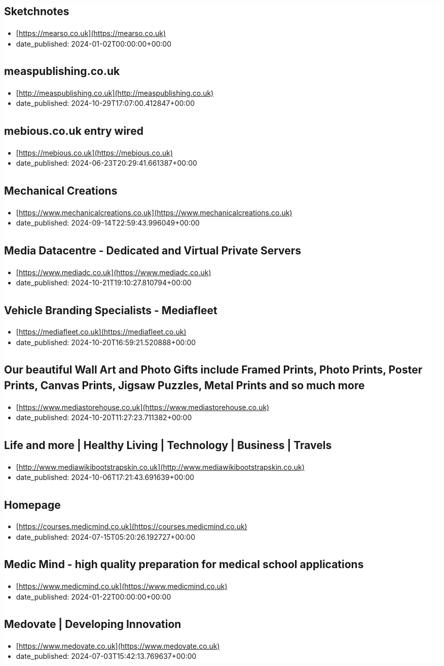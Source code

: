  ## Sketchnotes
 - [https://mearso.co.uk](https://mearso.co.uk)
 - date_published: 2024-01-02T00:00:00+00:00

 ## measpublishing.co.uk
 - [http://measpublishing.co.uk](http://measpublishing.co.uk)
 - date_published: 2024-10-29T17:07:00.412847+00:00

 ## mebious.co.uk entry wired
 - [https://mebious.co.uk](https://mebious.co.uk)
 - date_published: 2024-06-23T20:29:41.661387+00:00

 ## Mechanical Creations
 - [https://www.mechanicalcreations.co.uk](https://www.mechanicalcreations.co.uk)
 - date_published: 2024-09-14T22:59:43.996049+00:00

 ## Media Datacentre - Dedicated and Virtual Private Servers
 - [https://www.mediadc.co.uk](https://www.mediadc.co.uk)
 - date_published: 2024-10-21T19:10:27.810794+00:00

 ## Vehicle Branding Specialists - Mediafleet
 - [https://mediafleet.co.uk](https://mediafleet.co.uk)
 - date_published: 2024-10-20T16:59:21.520888+00:00

 ## Our beautiful Wall Art and Photo Gifts include Framed Prints, Photo Prints, Poster Prints, Canvas Prints, Jigsaw Puzzles, Metal Prints and so much more
 - [https://www.mediastorehouse.co.uk](https://www.mediastorehouse.co.uk)
 - date_published: 2024-10-20T11:27:23.711382+00:00

 ## Life and more | Healthy Living | Technology | Business | Travels
 - [http://www.mediawikibootstrapskin.co.uk](http://www.mediawikibootstrapskin.co.uk)
 - date_published: 2024-10-06T17:21:43.691639+00:00

 ## Homepage
 - [https://courses.medicmind.co.uk](https://courses.medicmind.co.uk)
 - date_published: 2024-07-15T05:20:26.192727+00:00

 ## Medic Mind - high quality preparation for medical school applications
 - [https://www.medicmind.co.uk](https://www.medicmind.co.uk)
 - date_published: 2024-01-22T00:00:00+00:00

 ## Medovate | Developing Innovation
 - [https://www.medovate.co.uk](https://www.medovate.co.uk)
 - date_published: 2024-07-03T15:42:13.769637+00:00
